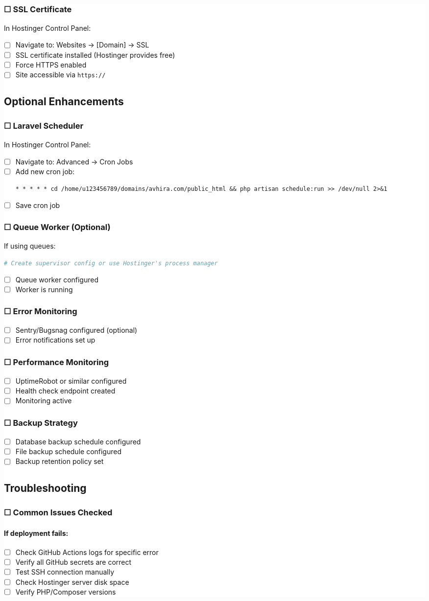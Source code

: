 ### ☐ SSL Certificate
In Hostinger Control Panel:
- [ ] Navigate to: Websites → [Domain] → SSL
- [ ] SSL certificate installed (Hostinger provides free)
- [ ] Force HTTPS enabled
- [ ] Site accessible via `https://`

## Optional Enhancements

### ☐ Laravel Scheduler
In Hostinger Control Panel:
- [ ] Navigate to: Advanced → Cron Jobs
- [ ] Add new cron job:
  ```
  * * * * * cd /home/u123456789/domains/avhira.com/public_html && php artisan schedule:run >> /dev/null 2>&1
  ```
- [ ] Save cron job

### ☐ Queue Worker (Optional)
If using queues:
```bash
# Create supervisor config or use Hostinger's process manager
```
- [ ] Queue worker configured
- [ ] Worker is running

### ☐ Error Monitoring
- [ ] Sentry/Bugsnag configured (optional)
- [ ] Error notifications set up

### ☐ Performance Monitoring
- [ ] UptimeRobot or similar configured
- [ ] Health check endpoint created
- [ ] Monitoring active

### ☐ Backup Strategy
- [ ] Database backup schedule configured
- [ ] File backup schedule configured
- [ ] Backup retention policy set

## Troubleshooting

### ☐ Common Issues Checked

#### If deployment fails:
- [ ] Check GitHub Actions logs for specific error
- [ ] Verify all GitHub secrets are correct
- [ ] Test SSH connection manually
- [ ] Check Hostinger server disk space
- [ ] Verify PHP/Composer versions
